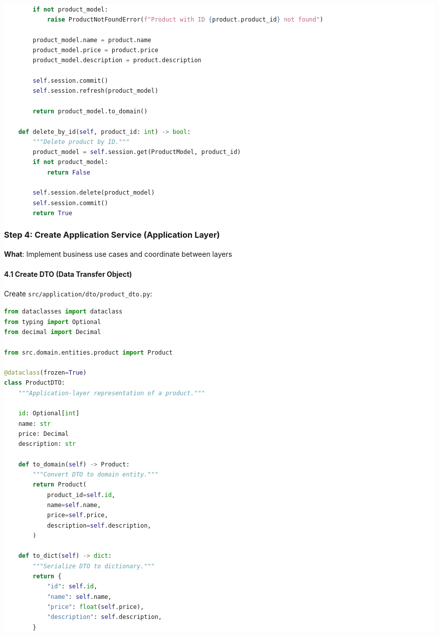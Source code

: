 ```python
        if not product_model:
            raise ProductNotFoundError(f"Product with ID {product.product_id} not found")
          
        product_model.name = product.name
        product_model.price = product.price
        product_model.description = product.description
      
        self.session.commit()
        self.session.refresh(product_model)
      
        return product_model.to_domain()

    def delete_by_id(self, product_id: int) -> bool:
        """Delete product by ID."""
        product_model = self.session.get(ProductModel, product_id)
        if not product_model:
            return False
          
        self.session.delete(product_model)
        self.session.commit()
        return True
```

### Step 4: Create Application Service (Application Layer)

**What**: Implement business use cases and coordinate between layers

#### 4.1 Create DTO (Data Transfer Object)

Create `src/application/dto/product_dto.py`:

```python
from dataclasses import dataclass
from typing import Optional
from decimal import Decimal

from src.domain.entities.product import Product

@dataclass(frozen=True)
class ProductDTO:
    """Application-layer representation of a product."""
  
    id: Optional[int]
    name: str
    price: Decimal
    description: str

    def to_domain(self) -> Product:
        """Convert DTO to domain entity."""
        return Product(
            product_id=self.id,
            name=self.name,
            price=self.price,
            description=self.description,
        )

    def to_dict(self) -> dict:
        """Serialize DTO to dictionary."""
        return {
            "id": self.id,
            "name": self.name,
            "price": float(self.price),
            "description": self.description,
        }
```